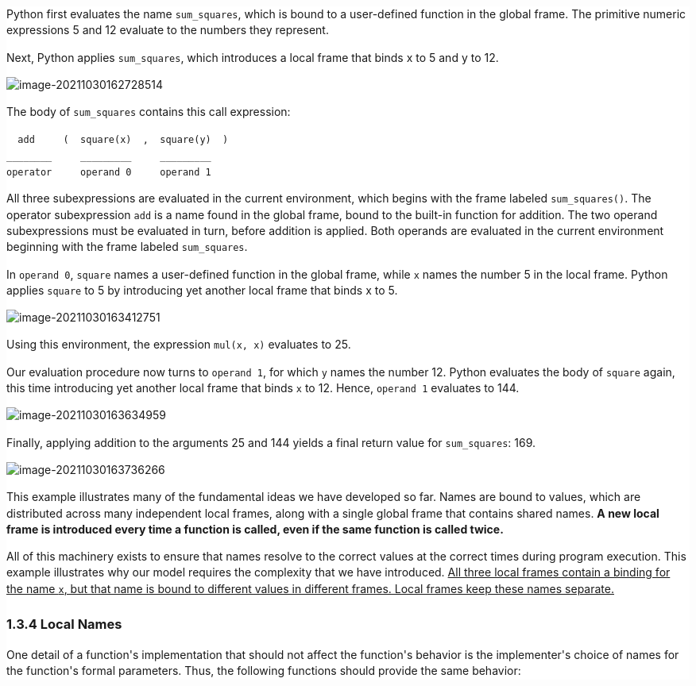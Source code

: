 Python first evaluates the name `sum_squares`, which is bound to a user-defined function in the global frame. The primitive numeric expressions 5 and 12 evaluate to the numbers they represent.

Next, Python applies `sum_squares`, which introduces a local frame that binds x to 5 and y to 12.

![image-20211030162728514](https://cdn.jsdelivr.net/gh/Christina0031/article_imgs/imgs/image-20211030162728514.png)

The body of `sum_squares` contains this call expression:

```
  add     (  square(x)  ,  square(y)  )
________     _________     _________
operator     operand 0     operand 1
```

All three subexpressions are evaluated in the current environment, which begins with the frame labeled `sum_squares()`. The operator subexpression `add` is a name found in the global frame, bound to the built-in function for addition. The two operand subexpressions must be evaluated in turn, before addition is applied. Both operands are evaluated in the current environment beginning with the frame labeled `sum_squares`.

In `operand 0`, `square` names a user-defined function in the global frame, while `x` names the number 5 in the local frame. Python applies `square` to 5 by introducing yet another local frame that binds x to 5.

![image-20211030163412751](https://cdn.jsdelivr.net/gh/Christina0031/article_imgs/imgs/image-20211030163412751.png)

Using this environment, the expression `mul(x, x)` evaluates to 25.

Our evaluation procedure now turns to `operand 1`, for which `y` names the number 12. Python evaluates the body of `square` again, this time introducing yet another local frame that binds `x` to 12. Hence, `operand 1` evaluates to 144.

![image-20211030163634959](https://cdn.jsdelivr.net/gh/Christina0031/article_imgs/imgs/image-20211030163634959.png)

Finally, applying addition to the arguments 25 and 144 yields a final return value for `sum_squares`: 169.

![image-20211030163736266](https://cdn.jsdelivr.net/gh/Christina0031/article_imgs/imgs/image-20211030163736266.png)

This example illustrates many of the fundamental ideas we have developed so far. Names are bound to values, which are distributed across many independent local frames, along with a single global frame that contains shared names. **A new local frame is introduced every time a function is called, even if the same function is called twice.**

All of this machinery exists to ensure that names resolve to the correct values at the correct times during program execution. This example illustrates why our model requires the complexity that we have introduced. <u>All three local frames contain a binding for the name `x`, but that name is bound to different values in different frames. Local frames keep these names separate.</u>

### 1.3.4 Local Names

One detail of a function's implementation that should not affect the function's behavior is the implementer's choice of names for the function's formal parameters. Thus, the following functions should provide the same behavior:
